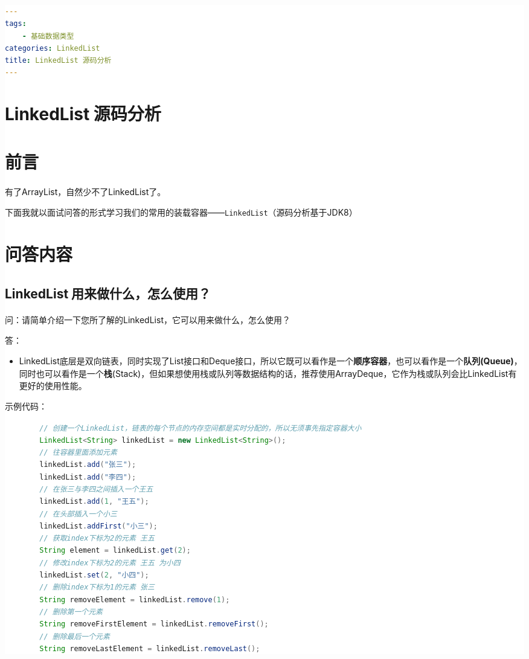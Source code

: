 ```yaml
---
tags:
	- 基础数据类型
categories: LinkedList
title: LinkedList 源码分析
---
```


# LinkedList 源码分析

# 前言

有了ArrayList，自然少不了LinkedList了。

下面我就以面试问答的形式学习我们的常用的装载容器——`LinkedList`（源码分析基于JDK8）


# 问答内容

## LinkedList 用来做什么，怎么使用？

问：请简单介绍一下您所了解的LinkedList，它可以用来做什么，怎么使用？

答：

- LinkedList底层是双向链表，同时实现了List接口和Deque接口，所以它既可以看作是一个**顺序容器**，也可以看作是一个**队列(Queue)**，同时也可以看作是一个**栈**(Stack)，但如果想使用栈或队列等数据结构的话，推荐使用ArrayDeque，它作为栈或队列会比LinkedList有更好的使用性能。

示例代码：

```java
        // 创建一个LinkedList，链表的每个节点的内存空间都是实时分配的，所以无须事先指定容器大小
        LinkedList<String> linkedList = new LinkedList<String>();
        // 往容器里面添加元素
        linkedList.add("张三");
        linkedList.add("李四");
        // 在张三与李四之间插入一个王五
        linkedList.add(1, "王五");
        // 在头部插入一个小三
        linkedList.addFirst("小三");
        // 获取index下标为2的元素 王五
        String element = linkedList.get(2);
        // 修改index下标为2的元素 王五 为小四
        linkedList.set(2, "小四");
        // 删除index下标为1的元素 张三
        String removeElement = linkedList.remove(1);
        // 删除第一个元素
        String removeFirstElement = linkedList.removeFirst();
        // 删除最后一个元素
        String removeLastElement = linkedList.removeLast();
```
